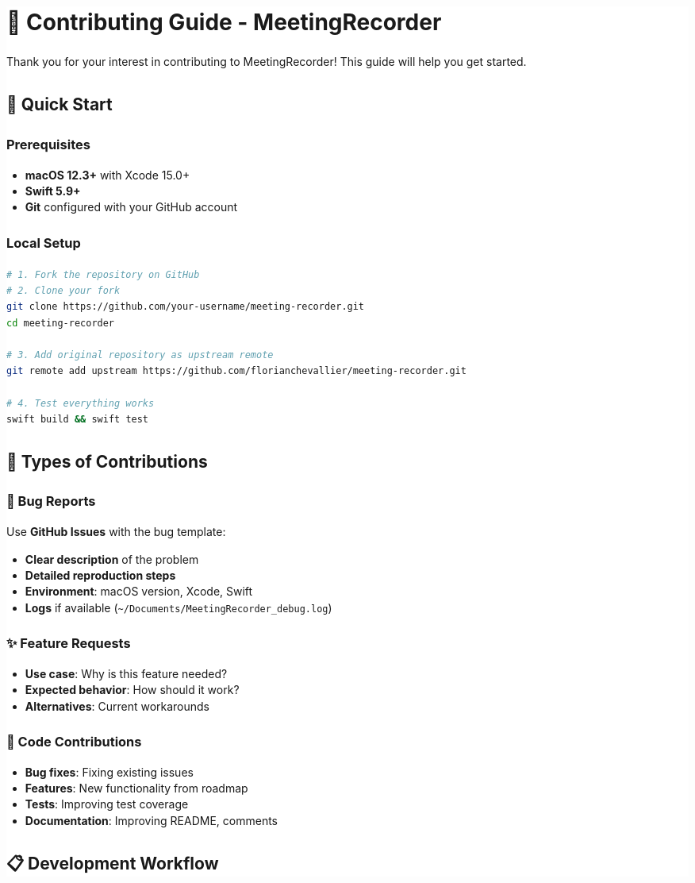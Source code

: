 # 🤝 Contributing Guide - MeetingRecorder

Thank you for your interest in contributing to MeetingRecorder! This guide will help you get started.

## 🚀 Quick Start

### Prerequisites
- **macOS 12.3+** with Xcode 15.0+
- **Swift 5.9+**
- **Git** configured with your GitHub account

### Local Setup

```bash
# 1. Fork the repository on GitHub
# 2. Clone your fork
git clone https://github.com/your-username/meeting-recorder.git
cd meeting-recorder

# 3. Add original repository as upstream remote
git remote add upstream https://github.com/florianchevallier/meeting-recorder.git

# 4. Test everything works
swift build && swift test
```

## 🎯 Types of Contributions

### 🐛 Bug Reports
Use **GitHub Issues** with the bug template:
- **Clear description** of the problem
- **Detailed reproduction steps**
- **Environment**: macOS version, Xcode, Swift
- **Logs** if available (`~/Documents/MeetingRecorder_debug.log`)

### ✨ Feature Requests
- **Use case**: Why is this feature needed?
- **Expected behavior**: How should it work?
- **Alternatives**: Current workarounds

### 🔧 Code Contributions
- **Bug fixes**: Fixing existing issues
- **Features**: New functionality from roadmap
- **Tests**: Improving test coverage
- **Documentation**: Improving README, comments

## 📋 Development Workflow
